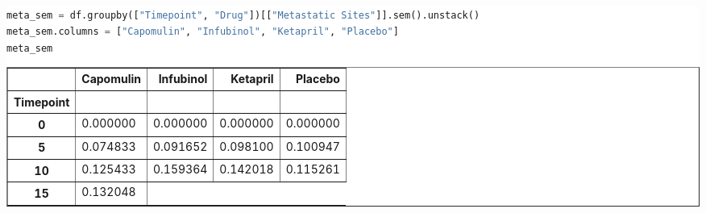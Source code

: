 


```python
meta_sem = df.groupby(["Timepoint", "Drug"])[["Metastatic Sites"]].sem().unstack()
meta_sem.columns = ["Capomulin", "Infubinol", "Ketapril", "Placebo"]
meta_sem
```




<div>
<style scoped>
    .dataframe tbody tr th:only-of-type {
        vertical-align: middle;
    }

    .dataframe tbody tr th {
        vertical-align: top;
    }

    .dataframe thead th {
        text-align: right;
    }
</style>
<table border="1" class="dataframe">
  <thead>
    <tr style="text-align: right;">
      <th></th>
      <th>Capomulin</th>
      <th>Infubinol</th>
      <th>Ketapril</th>
      <th>Placebo</th>
    </tr>
    <tr>
      <th>Timepoint</th>
      <th></th>
      <th></th>
      <th></th>
      <th></th>
    </tr>
  </thead>
  <tbody>
    <tr>
      <th>0</th>
      <td>0.000000</td>
      <td>0.000000</td>
      <td>0.000000</td>
      <td>0.000000</td>
    </tr>
    <tr>
      <th>5</th>
      <td>0.074833</td>
      <td>0.091652</td>
      <td>0.098100</td>
      <td>0.100947</td>
    </tr>
    <tr>
      <th>10</th>
      <td>0.125433</td>
      <td>0.159364</td>
      <td>0.142018</td>
      <td>0.115261</td>
    </tr>
    <tr>
      <th>15</th>
      <td>0.132048</td>